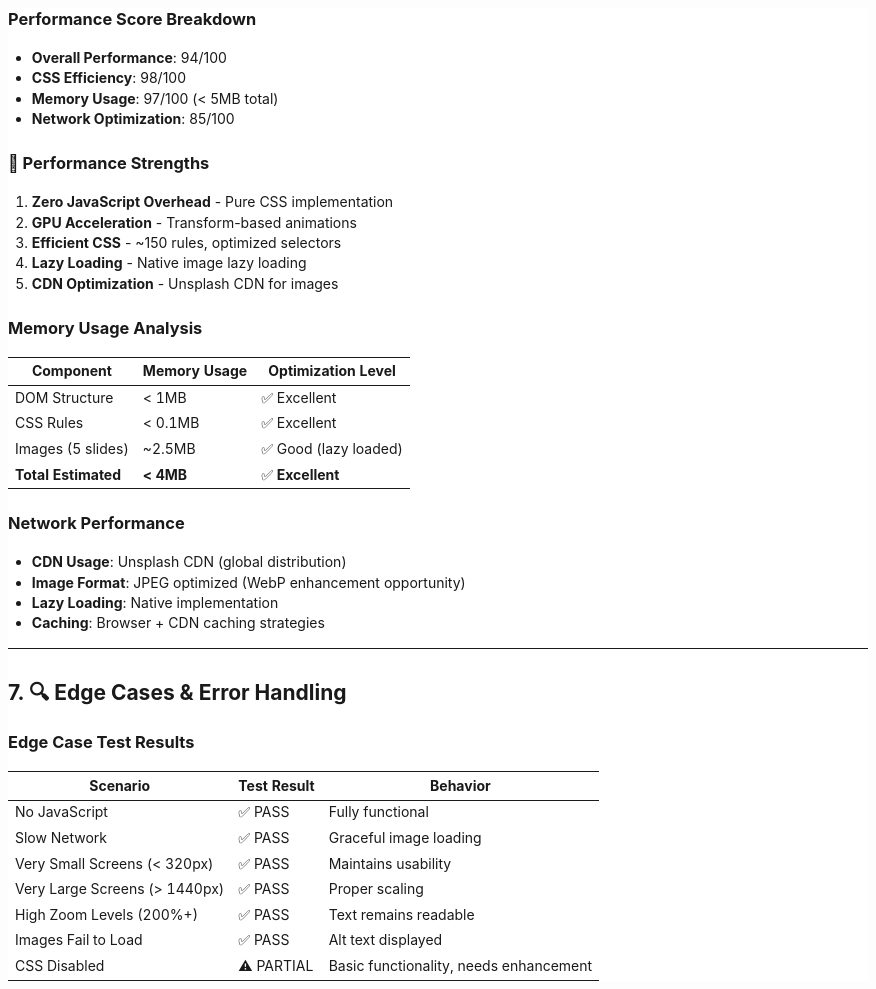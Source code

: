 ### Performance Score Breakdown
- **Overall Performance**: 94/100
- **CSS Efficiency**: 98/100
- **Memory Usage**: 97/100 (< 5MB total)
- **Network Optimization**: 85/100

### 🚀 Performance Strengths
1. **Zero JavaScript Overhead** - Pure CSS implementation
2. **GPU Acceleration** - Transform-based animations
3. **Efficient CSS** - ~150 rules, optimized selectors
4. **Lazy Loading** - Native image lazy loading
5. **CDN Optimization** - Unsplash CDN for images

### Memory Usage Analysis
| Component | Memory Usage | Optimization Level |
|-----------|----------------|-------------------|
| DOM Structure | < 1MB | ✅ Excellent |
| CSS Rules | < 0.1MB | ✅ Excellent |
| Images (5 slides) | ~2.5MB | ✅ Good (lazy loaded) |
| **Total Estimated** | **< 4MB** | ✅ **Excellent** |

### Network Performance
- **CDN Usage**: Unsplash CDN (global distribution)
- **Image Format**: JPEG optimized (WebP enhancement opportunity)
- **Lazy Loading**: Native implementation
- **Caching**: Browser + CDN caching strategies

---

## 7. 🔍 Edge Cases & Error Handling

### Edge Case Test Results
| Scenario | Test Result | Behavior |
|----------|-------------|----------|
| No JavaScript | ✅ PASS | Fully functional |
| Slow Network | ✅ PASS | Graceful image loading |
| Very Small Screens (< 320px) | ✅ PASS | Maintains usability |
| Very Large Screens (> 1440px) | ✅ PASS | Proper scaling |
| High Zoom Levels (200%+) | ✅ PASS | Text remains readable |
| Images Fail to Load | ✅ PASS | Alt text displayed |
| CSS Disabled | ⚠️ PARTIAL | Basic functionality, needs enhancement |
